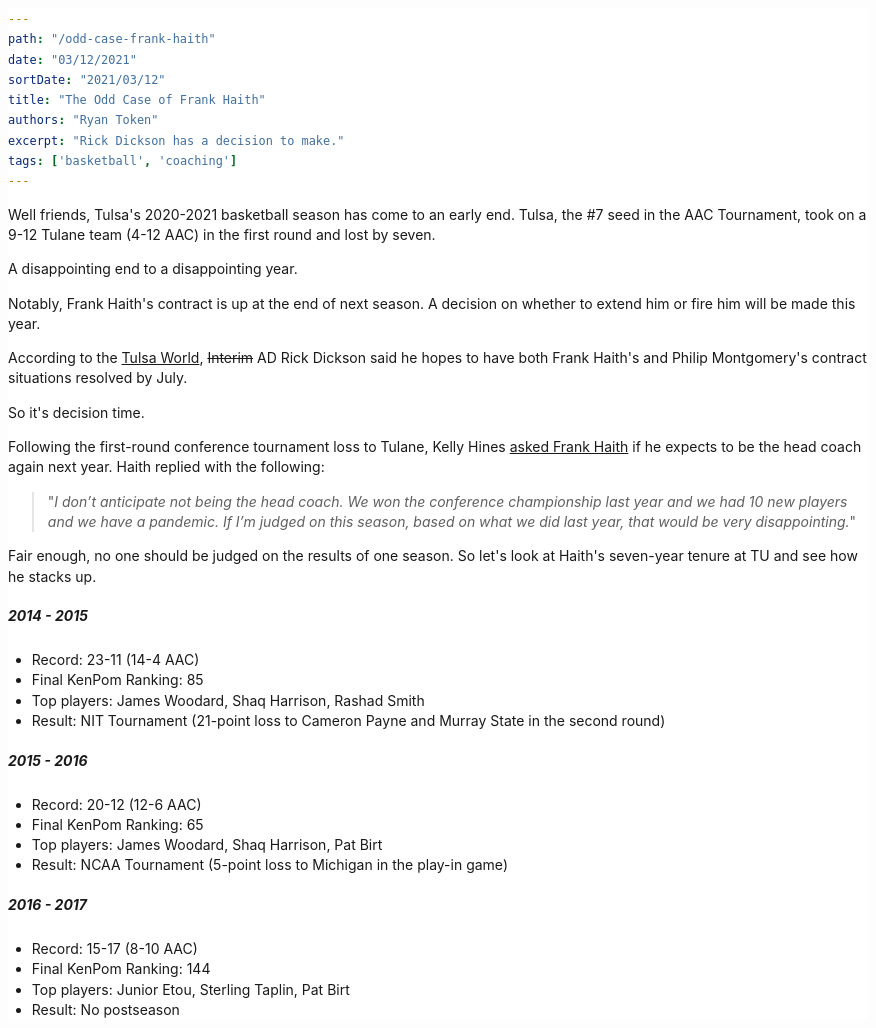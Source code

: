 ```yaml
---
path: "/odd-case-frank-haith"
date: "03/12/2021"
sortDate: "2021/03/12"
title: "The Odd Case of Frank Haith"
authors: "Ryan Token"
excerpt: "Rick Dickson has a decision to make."
tags: ['basketball', 'coaching']
---
```


Well friends, Tulsa's 2020-2021 basketball season has come to an early end. Tulsa, the #7 seed in the AAC Tournament, took on a 9-12 Tulane team (4-12 AAC) in the first round and lost by seven.

A disappointing end to a disappointing year.

Notably, Frank Haith's contract is up at the end of next season. A decision on whether to extend him or fire him will be made this year.

According to the <a href="https://tulsaworld.com/sports/college/tu/interim-removed-from-rick-dicksons-title-making-him-tu-athletic-director/article_3b4fa26e-7075-11eb-abdb-0738165d03d8.html" target="_blank">Tulsa World</a>, ~~Interim~~ AD Rick Dickson said he hopes to have both Frank Haith's and Philip Montgomery's contract situations resolved by July.

So it's decision time.

Following the first-round conference tournament loss to Tulane, Kelly Hines <a href="https://tulsaworld.com/sports/college/tu/frank-haith-says-he-expects-to-be-back-as-tu-coach-after-season-ends-with/article_b761e4bc-82c6-11eb-908c-8f309567487d.html" target="_blank">asked Frank Haith</a> if he expects to be the head coach again next year. Haith replied with the following:

> "*I don’t anticipate not being the head coach. We won the conference championship last year and we had 10 new players and we have a pandemic. If I’m judged on this season, based on what we did last year, that would be very disappointing.*"

Fair enough, no one should be judged on the results of one season. So let's look at Haith's seven-year tenure at TU and see how he stacks up.

##### *2014 - 2015*
- Record: 23-11 (14-4 AAC)
- Final KenPom Ranking: 85
- Top players: James Woodard, Shaq Harrison, Rashad Smith
- Result: NIT Tournament (21-point loss to Cameron Payne and Murray State in the second round)

##### *2015 - 2016*
- Record: 20-12 (12-6 AAC)
- Final KenPom Ranking: 65
- Top players: James Woodard, Shaq Harrison, Pat Birt
- Result: NCAA Tournament (5-point loss to Michigan in the play-in game)

##### *2016 - 2017*
- Record: 15-17 (8-10 AAC)
- Final KenPom Ranking: 144
- Top players: Junior Etou, Sterling Taplin, Pat Birt
- Result: No postseason
